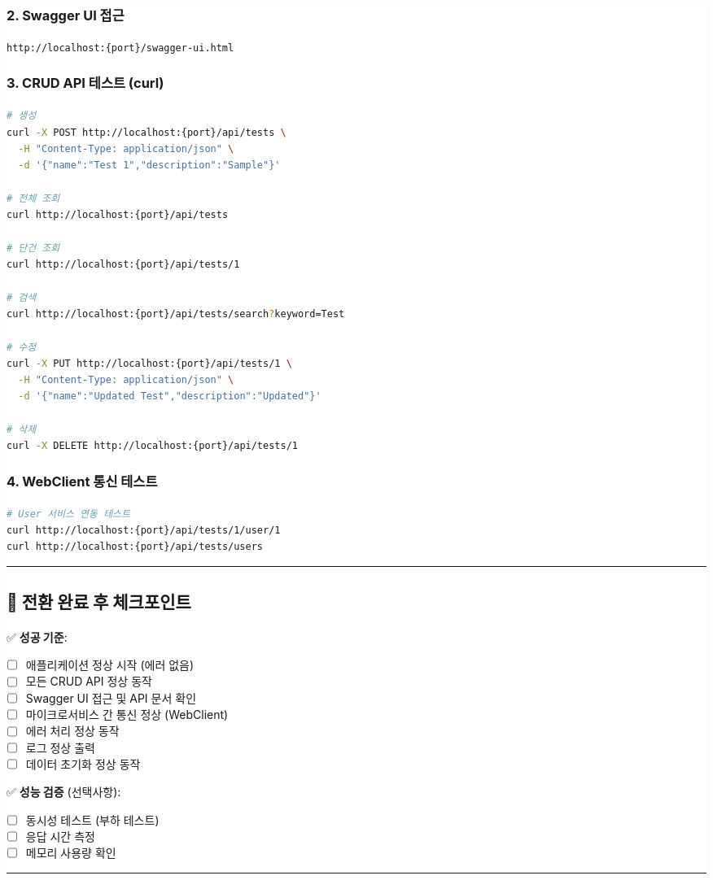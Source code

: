### 2. Swagger UI 접근
```
http://localhost:{port}/swagger-ui.html
```

### 3. CRUD API 테스트 (curl)
```bash
# 생성
curl -X POST http://localhost:{port}/api/tests \
  -H "Content-Type: application/json" \
  -d '{"name":"Test 1","description":"Sample"}'

# 전체 조회
curl http://localhost:{port}/api/tests

# 단건 조회
curl http://localhost:{port}/api/tests/1

# 검색
curl http://localhost:{port}/api/tests/search?keyword=Test

# 수정
curl -X PUT http://localhost:{port}/api/tests/1 \
  -H "Content-Type: application/json" \
  -d '{"name":"Updated Test","description":"Updated"}'

# 삭제
curl -X DELETE http://localhost:{port}/api/tests/1
```

### 4. WebClient 통신 테스트
```bash
# User 서비스 연동 테스트
curl http://localhost:{port}/api/tests/1/user/1
curl http://localhost:{port}/api/tests/users
```

---

## 📝 전환 완료 후 체크포인트

✅ **성공 기준**:
- [ ] 애플리케이션 정상 시작 (에러 없음)
- [ ] 모든 CRUD API 정상 동작
- [ ] Swagger UI 접근 및 API 문서 확인
- [ ] 마이크로서비스 간 통신 정상 (WebClient)
- [ ] 에러 처리 정상 동작
- [ ] 로그 정상 출력
- [ ] 데이터 초기화 정상 동작

✅ **성능 검증** (선택사항):
- [ ] 동시성 테스트 (부하 테스트)
- [ ] 응답 시간 측정
- [ ] 메모리 사용량 확인

---